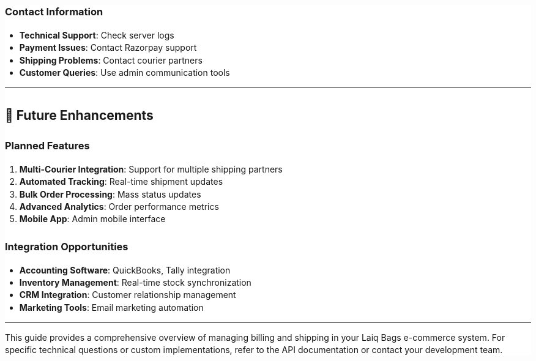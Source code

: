 ### Contact Information
- **Technical Support**: Check server logs
- **Payment Issues**: Contact Razorpay support
- **Shipping Problems**: Contact courier partners
- **Customer Queries**: Use admin communication tools

---

## 🚀 Future Enhancements

### Planned Features
1. **Multi-Courier Integration**: Support for multiple shipping partners
2. **Automated Tracking**: Real-time shipment updates
3. **Bulk Order Processing**: Mass status updates
4. **Advanced Analytics**: Order performance metrics
5. **Mobile App**: Admin mobile interface

### Integration Opportunities
- **Accounting Software**: QuickBooks, Tally integration
- **Inventory Management**: Real-time stock synchronization
- **CRM Integration**: Customer relationship management
- **Marketing Tools**: Email marketing automation

---

This guide provides a comprehensive overview of managing billing and shipping in your Laiq Bags e-commerce system. For specific technical questions or custom implementations, refer to the API documentation or contact your development team.
